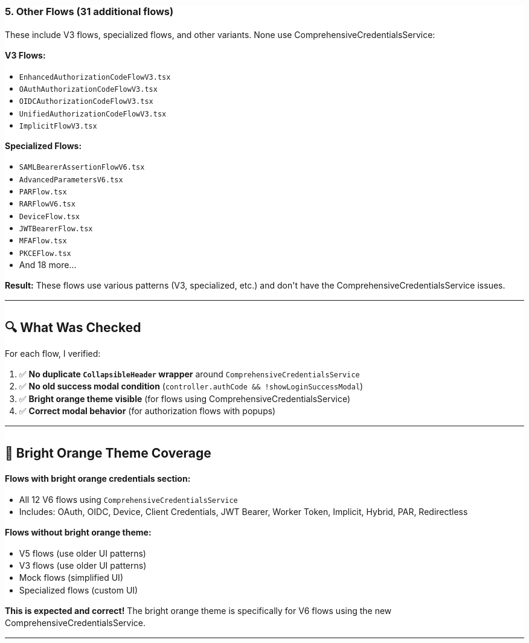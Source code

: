 
### **5. Other Flows** (31 additional flows)

These include V3 flows, specialized flows, and other variants. None use ComprehensiveCredentialsService:

**V3 Flows:**
- `EnhancedAuthorizationCodeFlowV3.tsx`
- `OAuthAuthorizationCodeFlowV3.tsx`
- `OIDCAuthorizationCodeFlowV3.tsx`
- `UnifiedAuthorizationCodeFlowV3.tsx`
- `ImplicitFlowV3.tsx`

**Specialized Flows:**
- `SAMLBearerAssertionFlowV6.tsx`
- `AdvancedParametersV6.tsx`
- `PARFlow.tsx`
- `RARFlowV6.tsx`
- `DeviceFlow.tsx`
- `JWTBearerFlow.tsx`
- `MFAFlow.tsx`
- `PKCEFlow.tsx`
- And 18 more...

**Result:** These flows use various patterns (V3, specialized, etc.) and don't have the ComprehensiveCredentialsService issues.

---

## 🔍 **What Was Checked**

For each flow, I verified:

1. ✅ **No duplicate `CollapsibleHeader` wrapper** around `ComprehensiveCredentialsService`
2. ✅ **No old success modal condition** (`controller.authCode && !showLoginSuccessModal`)
3. ✅ **Bright orange theme visible** (for flows using ComprehensiveCredentialsService)
4. ✅ **Correct modal behavior** (for authorization flows with popups)

---

## 🎨 **Bright Orange Theme Coverage**

**Flows with bright orange credentials section:**
- All 12 V6 flows using `ComprehensiveCredentialsService`
- Includes: OAuth, OIDC, Device, Client Credentials, JWT Bearer, Worker Token, Implicit, Hybrid, PAR, Redirectless

**Flows without bright orange theme:**
- V5 flows (use older UI patterns)
- V3 flows (use older UI patterns)
- Mock flows (simplified UI)
- Specialized flows (custom UI)

**This is expected and correct!** The bright orange theme is specifically for V6 flows using the new ComprehensiveCredentialsService.

---